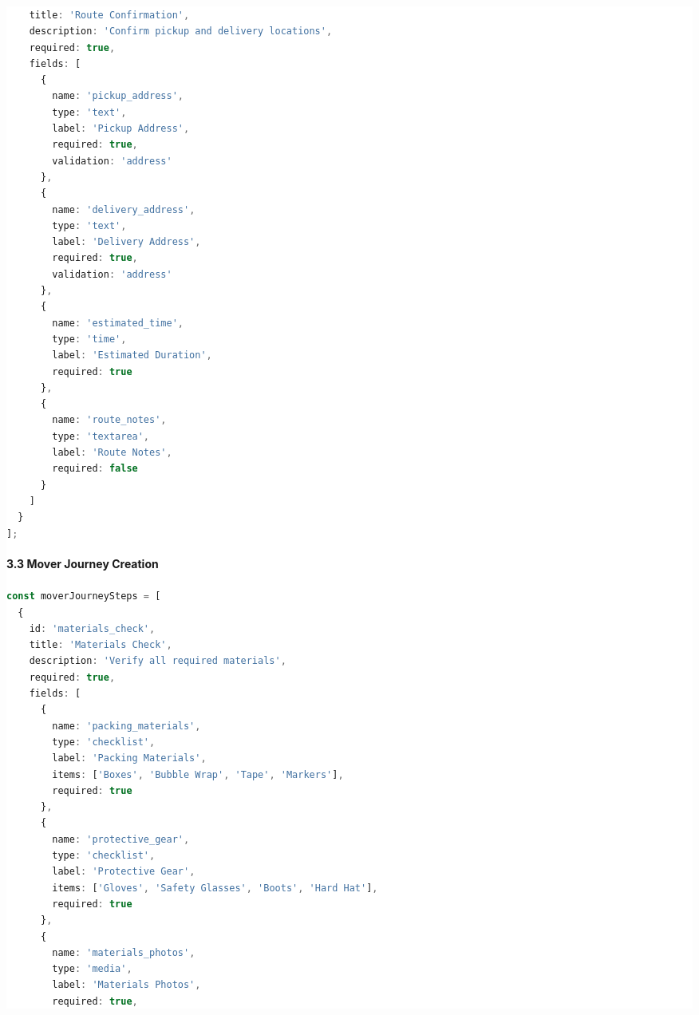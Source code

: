 ```typescript
    title: 'Route Confirmation',
    description: 'Confirm pickup and delivery locations',
    required: true,
    fields: [
      {
        name: 'pickup_address',
        type: 'text',
        label: 'Pickup Address',
        required: true,
        validation: 'address'
      },
      {
        name: 'delivery_address',
        type: 'text',
        label: 'Delivery Address',
        required: true,
        validation: 'address'
      },
      {
        name: 'estimated_time',
        type: 'time',
        label: 'Estimated Duration',
        required: true
      },
      {
        name: 'route_notes',
        type: 'textarea',
        label: 'Route Notes',
        required: false
      }
    ]
  }
];
```

#### **3.3 Mover Journey Creation**
```typescript
const moverJourneySteps = [
  {
    id: 'materials_check',
    title: 'Materials Check',
    description: 'Verify all required materials',
    required: true,
    fields: [
      {
        name: 'packing_materials',
        type: 'checklist',
        label: 'Packing Materials',
        items: ['Boxes', 'Bubble Wrap', 'Tape', 'Markers'],
        required: true
      },
      {
        name: 'protective_gear',
        type: 'checklist',
        label: 'Protective Gear',
        items: ['Gloves', 'Safety Glasses', 'Boots', 'Hard Hat'],
        required: true
      },
      {
        name: 'materials_photos',
        type: 'media',
        label: 'Materials Photos',
        required: true,
```